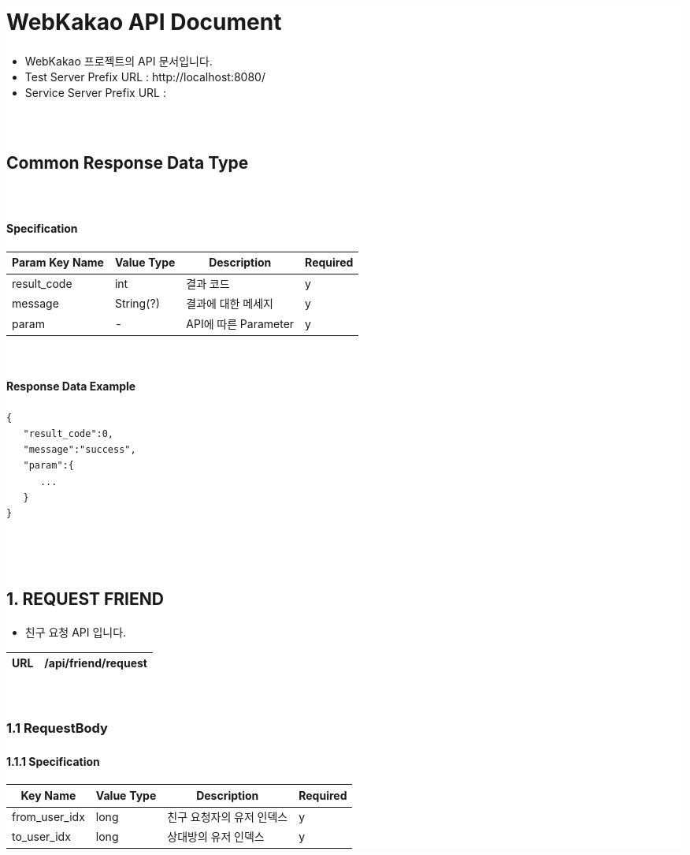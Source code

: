 # WebKakao API Document
 - WebKakao 프로젝트의 API 문서입니다.
 - Test Server Prefix URL : http://localhost:8080/
 - Service Server Prefix URL : 

<br/>

## Common Response Data Type

<br/>

#### Specification

| Param Key Name | Value Type | Description        | Required |
|----------------|------------|--------------------|----------|
| result_code    | int        | 결과 코드            | y        |
| message        | String(?)  | 결과에 대한 메세지     | y        |
| param          |      -     | API에 따른 Parameter | y        |

<br/> 
  
#### Response Data Example
```
{  
   "result_code":0,
   "message":"success",
   "param":{  
      ...   
   }
}
```

<br/>
<br/>


## 1. REQUEST FRIEND
  - 친구 요청 API 입니다.
  

| URL | /api/friend/request |
|-----|---------------------|


<br/>

### 1.1 RequestBody  
  
#### 1.1.1 Specification
| Key Name       | Value Type | Description                 | Required |
|----------------|------------|-----------------------------|----------|
| from_user_idx  | long       | 친구 요청자의 유저 인덱스   | y        |
| to_user_idx    | long       | 상대방의 유저 인덱스        | y        |
  